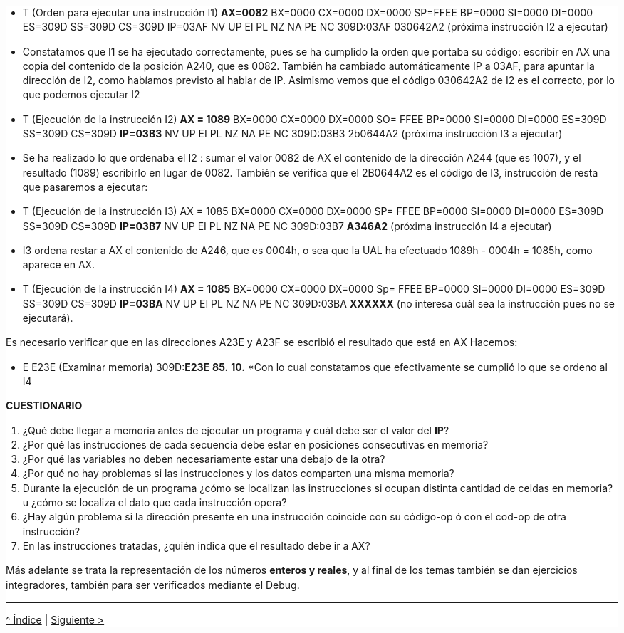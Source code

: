- T	(Orden para ejecutar una instrucción I1)
**AX=0082** BX=0000 CX=0000 DX=0000 SP=FFEE BP=0000 SI=0000 DI=0000 ES=309D SS=309D CS=309D IP=03AF NV UP El PL NZ NA PE NC 309D:03AF 030642A2 (próxima instrucción I2 a ejecutar)

- Constatamos que I1 se ha ejecutado correctamente, pues se ha cumplido la orden que portaba su código: escribir en AX una copia del contenido de la posición A240, que es 0082. También ha cambiado automáticamente IP a 03AF, para apuntar la dirección de I2, como habíamos previsto al hablar de IP. Asimismo vemos que el código 030642A2 de I2 es el correcto, por lo que podemos ejecutar I2

- T  (Ejecución de la instrucción I2)
**AX = 1089**  BX=0000   CX=0000   DX=0000   SO= FFEE   BP=0000   SI=0000 DI=0000
ES=309D   SS=309D   CS=309D   **IP=03B3**   NV   UP   EI   PL   NZ   NA   PE   NC
309D:03B3   2b0644A2  (próxima instrucción I3 a ejecutar)

- Se ha realizado lo que ordenaba el I2 : sumar el valor 0082 de AX el contenido de la dirección A244 (que es 1007), y el resultado (1089) escribirlo en lugar de 0082. También se verifica que el 2B0644A2 es el código de I3, instrucción de resta que pasaremos a ejecutar:

- T  (Ejecución de la instrucción I3)
AX = 1085  BX=0000   CX=0000   DX=0000   SP= FFEE   BP=0000   SI=0000 DI=0000
ES=309D   SS=309D   CS=309D   **IP=03B7**   NV   UP   EI   PL   NZ   NA   PE   NC
309D:03B7   **A346A2**  (próxima instrucción I4 a ejecutar)
- I3 ordena restar a AX el contenido de A246, que es 0004h, o sea que la UAL ha efectuado 1089h - 0004h = 1085h, como aparece en AX.

- T  (Ejecución de la instrucción I4)
**AX = 1085**  BX=0000   CX=0000   DX=0000   Sp= FFEE   BP=0000   SI=0000  DI=0000
ES=309D   SS=309D   CS=309D   **IP=03BA**   NV   UP   EI   PL   NZ   NA   PE   NC
309D:03BA   **XXXXXX**  (no interesa cuál sea la instrucción pues no se ejecutará).

Es necesario verificar que en las direcciones A23E y A23F se escribió el resultado que está en AX Hacemos:
- E E23E    (Examinar memoria)
309D:**E23E**    **85.**       **10.**
*Con lo cual constatamos que efectivamente se cumplió lo que se ordeno al I4


**CUESTIONARIO**

1. ¿Qué debe llegar a memoria antes de ejecutar un programa y cuál debe ser el valor del **IP**?
2. ¿Por qué las instrucciones de cada secuencia debe estar en posiciones consecutivas en memoria?
3. ¿Por qué las variables no deben necesariamente estar una debajo de la otra?
4. ¿Por qué no hay problemas si las instrucciones y los datos comparten una misma memoria?
5. Durante la ejecución de un programa ¿cómo se localizan las instrucciones si ocupan distinta cantidad de celdas en memoria? u ¿cómo se localiza el dato que cada instrucción opera?
6. ¿Hay algún problema si la dirección presente en una instrucción coincide con su código-op ó con el cod-op de otra instrucción?
7. En las instrucciones tratadas, ¿quién indica que el resultado debe ir a AX?

Más adelante se trata la representación de los números **enteros y reales**, y al final de los temas también se dan ejercicios integradores, también para ser verificados mediante el Debug.

----

[^ Índice](README.md) | [Siguiente >](apendice2.md)